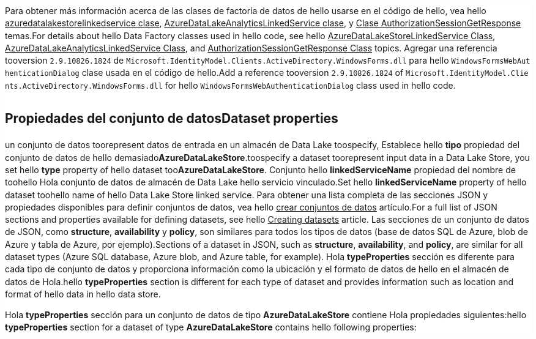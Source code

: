 <span data-ttu-id="36292-224">Para obtener más información acerca de las clases de factoría de datos de hello usarse en el código de hello, vea hello [azuredatalakestorelinkedservice clase](https://msdn.microsoft.com/library/microsoft.azure.management.datafactories.models.azuredatalakestorelinkedservice.aspx), [AzureDataLakeAnalyticsLinkedService clase](https://msdn.microsoft.com/library/microsoft.azure.management.datafactories.models.azuredatalakeanalyticslinkedservice.aspx), y [ Clase AuthorizationSessionGetResponse](https://msdn.microsoft.com/library/microsoft.azure.management.datafactories.models.authorizationsessiongetresponse.aspx) temas.</span><span class="sxs-lookup"><span data-stu-id="36292-224">For details about hello Data Factory classes used in hello code, see hello [AzureDataLakeStoreLinkedService Class](https://msdn.microsoft.com/library/microsoft.azure.management.datafactories.models.azuredatalakestorelinkedservice.aspx), [AzureDataLakeAnalyticsLinkedService Class](https://msdn.microsoft.com/library/microsoft.azure.management.datafactories.models.azuredatalakeanalyticslinkedservice.aspx), and [AuthorizationSessionGetResponse Class](https://msdn.microsoft.com/library/microsoft.azure.management.datafactories.models.authorizationsessiongetresponse.aspx) topics.</span></span> <span data-ttu-id="36292-225">Agregar una referencia tooversion `2.9.10826.1824` de `Microsoft.IdentityModel.Clients.ActiveDirectory.WindowsForms.dll` para hello `WindowsFormsWebAuthenticationDialog` clase usada en el código de hello.</span><span class="sxs-lookup"><span data-stu-id="36292-225">Add a reference tooversion `2.9.10826.1824` of `Microsoft.IdentityModel.Clients.ActiveDirectory.WindowsForms.dll` for hello `WindowsFormsWebAuthenticationDialog` class used in hello code.</span></span>

## <a name="dataset-properties"></a><span data-ttu-id="36292-226">Propiedades del conjunto de datos</span><span class="sxs-lookup"><span data-stu-id="36292-226">Dataset properties</span></span>
<span data-ttu-id="36292-227">un conjunto de datos toorepresent datos de entrada en un almacén de Data Lake toospecify, Establece hello **tipo** propiedad del conjunto de datos de hello demasiado**AzureDataLakeStore**.</span><span class="sxs-lookup"><span data-stu-id="36292-227">toospecify a dataset toorepresent input data in a Data Lake Store, you set hello **type** property of hello dataset too**AzureDataLakeStore**.</span></span> <span data-ttu-id="36292-228">Conjunto hello **linkedServiceName** propiedad del nombre de toohello Hola conjunto de datos de almacén de Data Lake hello servicio vinculado.</span><span class="sxs-lookup"><span data-stu-id="36292-228">Set hello **linkedServiceName** property of hello dataset toohello name of hello Data Lake Store linked service.</span></span> <span data-ttu-id="36292-229">Para obtener una lista completa de las secciones JSON y propiedades disponibles para definir conjuntos de datos, vea hello [crear conjuntos de datos](data-factory-create-datasets.md) artículo.</span><span class="sxs-lookup"><span data-stu-id="36292-229">For a full list of JSON sections and properties available for defining datasets, see hello [Creating datasets](data-factory-create-datasets.md) article.</span></span> <span data-ttu-id="36292-230">Las secciones de un conjunto de datos de JSON, como **structure**, **availability** y **policy**, son similares para todos los tipos de datos (base de datos SQL de Azure, blob de Azure y tabla de Azure, por ejemplo).</span><span class="sxs-lookup"><span data-stu-id="36292-230">Sections of a dataset in JSON, such as **structure**, **availability**, and **policy**, are similar for all dataset types (Azure SQL database, Azure blob, and Azure table, for example).</span></span> <span data-ttu-id="36292-231">Hola **typeProperties** sección es diferente para cada tipo de conjunto de datos y proporciona información como la ubicación y el formato de datos de hello en el almacén de datos de Hola.</span><span class="sxs-lookup"><span data-stu-id="36292-231">hello **typeProperties** section is different for each type of dataset and provides information such as location and format of hello data in hello data store.</span></span> 

<span data-ttu-id="36292-232">Hola **typeProperties** sección para un conjunto de datos de tipo **AzureDataLakeStore** contiene Hola propiedades siguientes:</span><span class="sxs-lookup"><span data-stu-id="36292-232">hello **typeProperties** section for a dataset of type **AzureDataLakeStore** contains hello following properties:</span></span>
